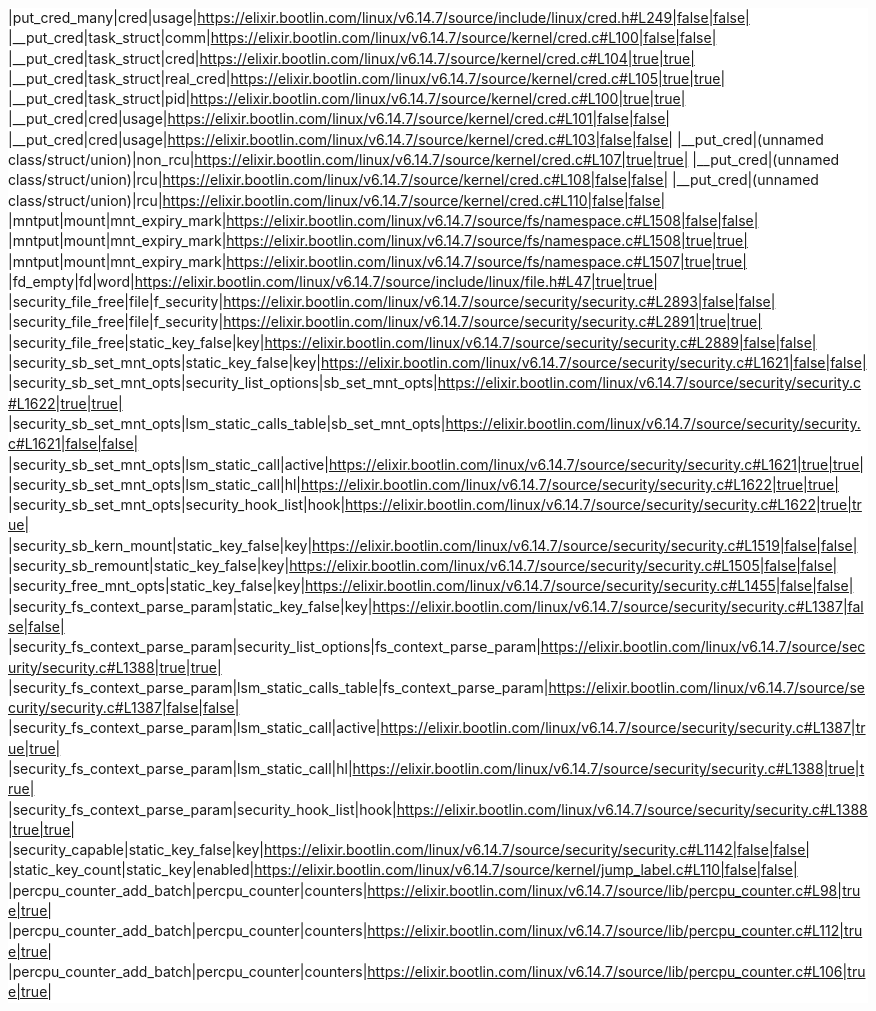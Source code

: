 |put_cred_many|cred|usage|https://elixir.bootlin.com/linux/v6.14.7/source/include/linux/cred.h#L249|false|false|
|__put_cred|task_struct|comm|https://elixir.bootlin.com/linux/v6.14.7/source/kernel/cred.c#L100|false|false|
|__put_cred|task_struct|cred|https://elixir.bootlin.com/linux/v6.14.7/source/kernel/cred.c#L104|true|true|
|__put_cred|task_struct|real_cred|https://elixir.bootlin.com/linux/v6.14.7/source/kernel/cred.c#L105|true|true|
|__put_cred|task_struct|pid|https://elixir.bootlin.com/linux/v6.14.7/source/kernel/cred.c#L100|true|true|
|__put_cred|cred|usage|https://elixir.bootlin.com/linux/v6.14.7/source/kernel/cred.c#L101|false|false|
|__put_cred|cred|usage|https://elixir.bootlin.com/linux/v6.14.7/source/kernel/cred.c#L103|false|false|
|__put_cred|(unnamed class/struct/union)|non_rcu|https://elixir.bootlin.com/linux/v6.14.7/source/kernel/cred.c#L107|true|true|
|__put_cred|(unnamed class/struct/union)|rcu|https://elixir.bootlin.com/linux/v6.14.7/source/kernel/cred.c#L108|false|false|
|__put_cred|(unnamed class/struct/union)|rcu|https://elixir.bootlin.com/linux/v6.14.7/source/kernel/cred.c#L110|false|false|
|mntput|mount|mnt_expiry_mark|https://elixir.bootlin.com/linux/v6.14.7/source/fs/namespace.c#L1508|false|false|
|mntput|mount|mnt_expiry_mark|https://elixir.bootlin.com/linux/v6.14.7/source/fs/namespace.c#L1508|true|true|
|mntput|mount|mnt_expiry_mark|https://elixir.bootlin.com/linux/v6.14.7/source/fs/namespace.c#L1507|true|true|
|fd_empty|fd|word|https://elixir.bootlin.com/linux/v6.14.7/source/include/linux/file.h#L47|true|true|
|security_file_free|file|f_security|https://elixir.bootlin.com/linux/v6.14.7/source/security/security.c#L2893|false|false|
|security_file_free|file|f_security|https://elixir.bootlin.com/linux/v6.14.7/source/security/security.c#L2891|true|true|
|security_file_free|static_key_false|key|https://elixir.bootlin.com/linux/v6.14.7/source/security/security.c#L2889|false|false|
|security_sb_set_mnt_opts|static_key_false|key|https://elixir.bootlin.com/linux/v6.14.7/source/security/security.c#L1621|false|false|
|security_sb_set_mnt_opts|security_list_options|sb_set_mnt_opts|https://elixir.bootlin.com/linux/v6.14.7/source/security/security.c#L1622|true|true|
|security_sb_set_mnt_opts|lsm_static_calls_table|sb_set_mnt_opts|https://elixir.bootlin.com/linux/v6.14.7/source/security/security.c#L1621|false|false|
|security_sb_set_mnt_opts|lsm_static_call|active|https://elixir.bootlin.com/linux/v6.14.7/source/security/security.c#L1621|true|true|
|security_sb_set_mnt_opts|lsm_static_call|hl|https://elixir.bootlin.com/linux/v6.14.7/source/security/security.c#L1622|true|true|
|security_sb_set_mnt_opts|security_hook_list|hook|https://elixir.bootlin.com/linux/v6.14.7/source/security/security.c#L1622|true|true|
|security_sb_kern_mount|static_key_false|key|https://elixir.bootlin.com/linux/v6.14.7/source/security/security.c#L1519|false|false|
|security_sb_remount|static_key_false|key|https://elixir.bootlin.com/linux/v6.14.7/source/security/security.c#L1505|false|false|
|security_free_mnt_opts|static_key_false|key|https://elixir.bootlin.com/linux/v6.14.7/source/security/security.c#L1455|false|false|
|security_fs_context_parse_param|static_key_false|key|https://elixir.bootlin.com/linux/v6.14.7/source/security/security.c#L1387|false|false|
|security_fs_context_parse_param|security_list_options|fs_context_parse_param|https://elixir.bootlin.com/linux/v6.14.7/source/security/security.c#L1388|true|true|
|security_fs_context_parse_param|lsm_static_calls_table|fs_context_parse_param|https://elixir.bootlin.com/linux/v6.14.7/source/security/security.c#L1387|false|false|
|security_fs_context_parse_param|lsm_static_call|active|https://elixir.bootlin.com/linux/v6.14.7/source/security/security.c#L1387|true|true|
|security_fs_context_parse_param|lsm_static_call|hl|https://elixir.bootlin.com/linux/v6.14.7/source/security/security.c#L1388|true|true|
|security_fs_context_parse_param|security_hook_list|hook|https://elixir.bootlin.com/linux/v6.14.7/source/security/security.c#L1388|true|true|
|security_capable|static_key_false|key|https://elixir.bootlin.com/linux/v6.14.7/source/security/security.c#L1142|false|false|
|static_key_count|static_key|enabled|https://elixir.bootlin.com/linux/v6.14.7/source/kernel/jump_label.c#L110|false|false|
|percpu_counter_add_batch|percpu_counter|counters|https://elixir.bootlin.com/linux/v6.14.7/source/lib/percpu_counter.c#L98|true|true|
|percpu_counter_add_batch|percpu_counter|counters|https://elixir.bootlin.com/linux/v6.14.7/source/lib/percpu_counter.c#L112|true|true|
|percpu_counter_add_batch|percpu_counter|counters|https://elixir.bootlin.com/linux/v6.14.7/source/lib/percpu_counter.c#L106|true|true|
